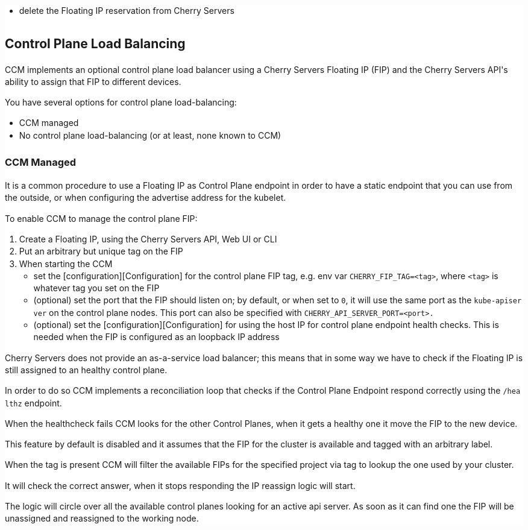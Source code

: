    * delete the Floating IP reservation from Cherry Servers

## Control Plane Load Balancing

CCM implements an optional control plane load balancer using a Cherry Servers Floating IP (FIP) and the Cherry Servers API's
ability to assign that FIP to different devices.

You have several options for control plane load-balancing:

* CCM managed
* No control plane load-balancing (or at least, none known to CCM)

### CCM Managed

It is a common procedure to use a Floating IP as Control Plane endpoint in order to
have a static endpoint that you can use from the outside, or when configuring
the advertise address for the kubelet.

To enable CCM to manage the control plane FIP:

1. Create a Floating IP, using the Cherry Servers API, Web UI or CLI
1. Put an arbitrary but unique tag on the FIP
1. When starting the CCM
   * set the [configuration][Configuration] for the control plane FIP tag, e.g. env var `CHERRY_FIP_TAG=<tag>`, where `<tag>` is whatever tag you set on the FIP
   * (optional) set the port that the FIP should listen on; by default, or when set to `0`, it will use the same port as the `kube-apiserver` on the control plane nodes. This port can also be specified with `CHERRY_API_SERVER_PORT=<port>.`
   * (optional) set the [configuration][Configuration] for using the host IP for control plane endpoint health checks. This is
   needed when the FIP is configured as an loopback IP address

Cherry Servers does not provide an as-a-service load balancer; this means that in some way we have to check if the Floating
IP is still assigned to an healthy control plane.

In order to do so CCM implements a reconciliation loop that checks if the
Control Plane Endpoint respond correctly using the `/healthz` endpoint.

When the healthcheck fails CCM looks for the other Control Planes, when it gets
a healthy one it move the FIP to the new device.

This feature by default is disabled and it assumes that the FIP for the
cluster is available and tagged with an arbitrary label.

When the tag is present CCM will filter the available FIPs for the
specified project via tag to lookup the one used by your cluster.

It will check the correct answer, when it stops responding the IP reassign logic
will start.

The logic will circle over all the available control planes looking for an
active api server. As soon as it can find one the FIP will be unassigned
and reassigned to the working node.
